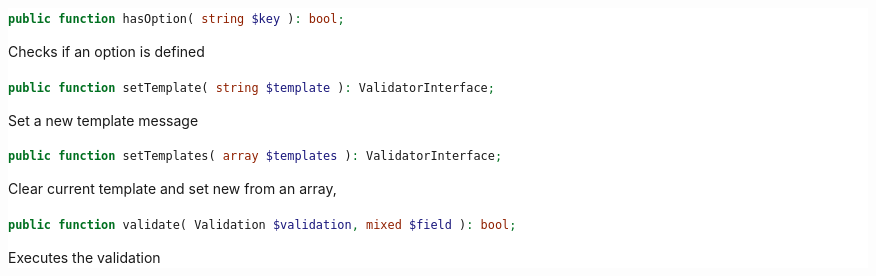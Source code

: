 
```php
public function hasOption( string $key ): bool;
```
Checks if an option is defined


```php
public function setTemplate( string $template ): ValidatorInterface;
```
   Set a new template message


```php
public function setTemplates( array $templates ): ValidatorInterface;
```
   Clear current template and set new from an array,


```php
public function validate( Validation $validation, mixed $field ): bool;
```
Executes the validation
